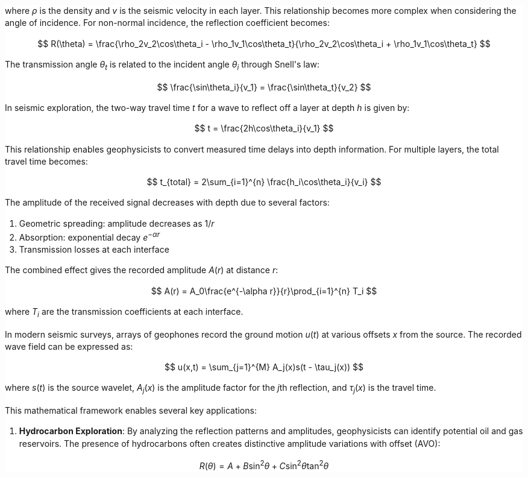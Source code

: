 where $\rho$ is the density and $v$ is the seismic velocity in each layer. This relationship becomes more complex when considering the angle of incidence. For non-normal incidence, the reflection coefficient becomes:

$$
R(\theta) = \frac{\rho_2v_2\cos\theta_i - \rho_1v_1\cos\theta_t}{\rho_2v_2\cos\theta_i + \rho_1v_1\cos\theta_t}
$$

The transmission angle $\theta_t$ is related to the incident angle $\theta_i$ through Snell's law:

$$
\frac{\sin\theta_i}{v_1} = \frac{\sin\theta_t}{v_2}
$$

In seismic exploration, the two-way travel time $t$ for a wave to reflect off a layer at depth $h$ is given by:

$$
t = \frac{2h\cos\theta_i}{v_1}
$$

This relationship enables geophysicists to convert measured time delays into depth information. For multiple layers, the total travel time becomes:

$$
t_{total} = 2\sum_{i=1}^{n} \frac{h_i\cos\theta_i}{v_i}
$$

The amplitude of the received signal decreases with depth due to several factors:
1. Geometric spreading: amplitude decreases as $1/r$
2. Absorption: exponential decay $e^{-\alpha r}$
3. Transmission losses at each interface

The combined effect gives the recorded amplitude $A(r)$ at distance $r$:

$$
A(r) = A_0\frac{e^{-\alpha r}}{r}\prod_{i=1}^{n} T_i
$$

where $T_i$ are the transmission coefficients at each interface.

In modern seismic surveys, arrays of geophones record the ground motion $u(t)$ at various offsets $x$ from the source. The recorded wave field can be expressed as:

$$
u(x,t) = \sum_{j=1}^{M} A_j(x)s(t - \tau_j(x))
$$

where $s(t)$ is the source wavelet, $A_j(x)$ is the amplitude factor for the $j$th reflection, and $\tau_j(x)$ is the travel time.

This mathematical framework enables several key applications:

1. **Hydrocarbon Exploration**: By analyzing the reflection patterns and amplitudes, geophysicists can identify potential oil and gas reservoirs. The presence of hydrocarbons often creates distinctive amplitude variations with offset (AVO):

$$
R(\theta) = A + B\sin^2\theta + C\sin^2\theta\tan^2\theta
$$
